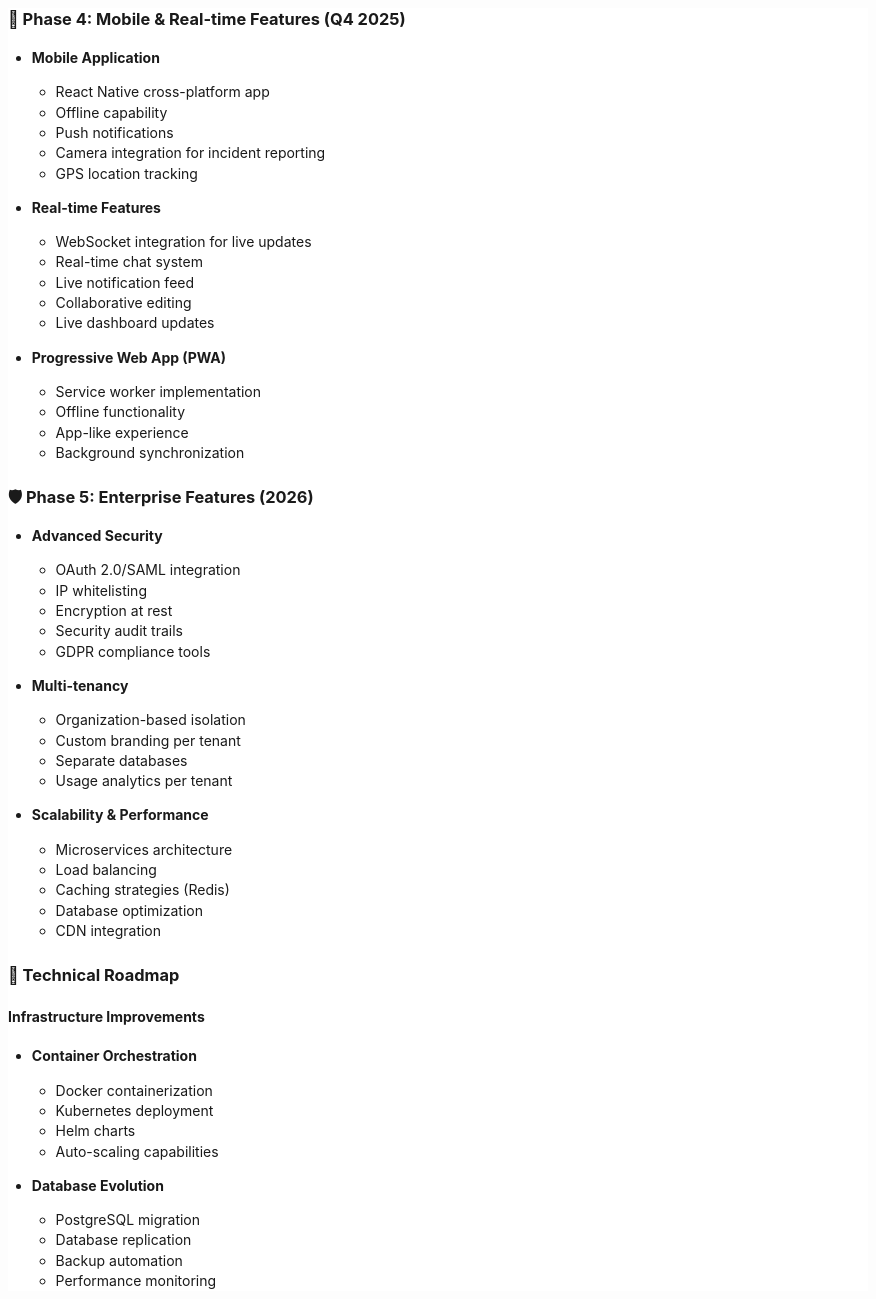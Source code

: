 ### 📱 Phase 4: Mobile & Real-time Features (Q4 2025)
- **Mobile Application**
  - React Native cross-platform app
  - Offline capability
  - Push notifications
  - Camera integration for incident reporting
  - GPS location tracking

- **Real-time Features**
  - WebSocket integration for live updates
  - Real-time chat system
  - Live notification feed
  - Collaborative editing
  - Live dashboard updates

- **Progressive Web App (PWA)**
  - Service worker implementation
  - Offline functionality
  - App-like experience
  - Background synchronization

### 🛡️ Phase 5: Enterprise Features (2026)
- **Advanced Security**
  - OAuth 2.0/SAML integration
  - IP whitelisting
  - Encryption at rest
  - Security audit trails
  - GDPR compliance tools

- **Multi-tenancy**
  - Organization-based isolation
  - Custom branding per tenant
  - Separate databases
  - Usage analytics per tenant

- **Scalability & Performance**
  - Microservices architecture
  - Load balancing
  - Caching strategies (Redis)
  - Database optimization
  - CDN integration

### 🔧 Technical Roadmap

#### Infrastructure Improvements
- **Container Orchestration**
  - Docker containerization
  - Kubernetes deployment
  - Helm charts
  - Auto-scaling capabilities

- **Database Evolution**
  - PostgreSQL migration
  - Database replication
  - Backup automation
  - Performance monitoring
